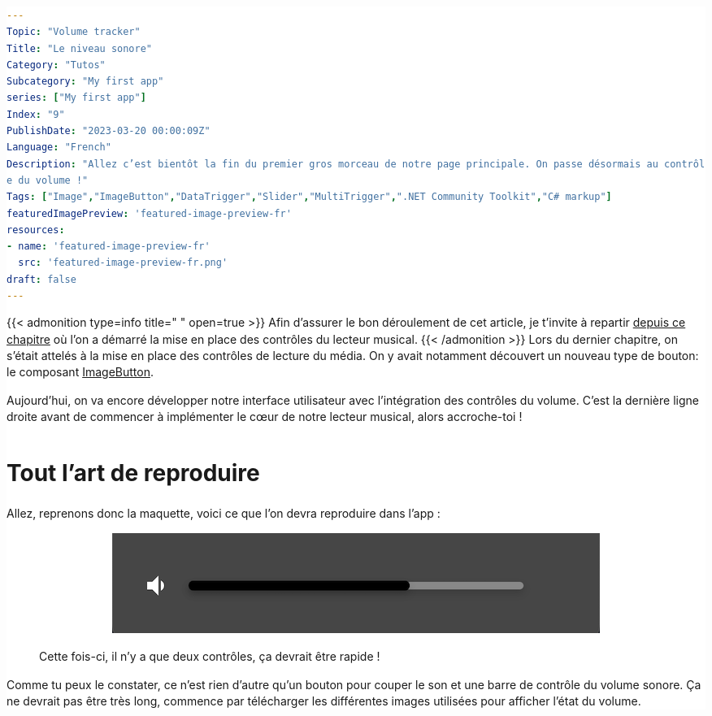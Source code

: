 ```yaml
---
Topic: "Volume tracker"
Title: "Le niveau sonore"
Category: "Tutos"
Subcategory: "My first app"
series: ["My first app"]
Index: "9"
PublishDate: "2023-03-20 00:00:09Z"
Language: "French"
Description: "Allez c’est bientôt la fin du premier gros morceau de notre page principale. On passe désormais au contrôle du volume !"
Tags: ["Image","ImageButton","DataTrigger","Slider","MultiTrigger",".NET Community Toolkit","C# markup"]
featuredImagePreview: 'featured-image-preview-fr'
resources:
- name: 'featured-image-preview-fr'
  src: 'featured-image-preview-fr.png'
draft: false
---
```





{{< admonition type=info title="‎ " open=true >}}
Afin d’assurer le bon déroulement de cet article, je t’invite à repartir <a href="../7-time-tracker/">depuis ce chapitre</a> où l’on a démarré la mise en place des contrôles du lecteur musical.
{{< /admonition >}}
Lors du dernier chapitre, on s’était attelés à la mise en place des contrôles de lecture du média. On y avait notamment découvert un nouveau type de bouton: le composant [ImageButton](https://learn.microsoft.com/fr-fr/dotnet/maui/user-interface/controls/imagebutton).

Aujourd’hui, on va encore développer notre interface utilisateur avec l’intégration des contrôles du volume. C’est la dernière ligne droite avant de commencer à implémenter le cœur de notre lecteur musical, alors accroche-toi !

# Tout l’art de reproduire
Allez, reprenons donc la maquette, voici ce que l’on devra reproduire dans l’app :

<p align="center"><img max-width="100%" max-height="100%" src="./images/A18B6FCE0E9DC4E6B1B2DCE55733D166.png" /></p>
<figure><figcaption class="image-caption">Cette fois-ci, il n’y a que deux contrôles, ça devrait être rapide !</figcaption></figure>



Comme tu peux le constater, ce n’est rien d’autre qu’un bouton pour couper le son et une barre de contrôle du volume sonore. Ça ne devrait pas être très long, commence par télécharger les différentes images utilisées pour afficher l’état du volume.
